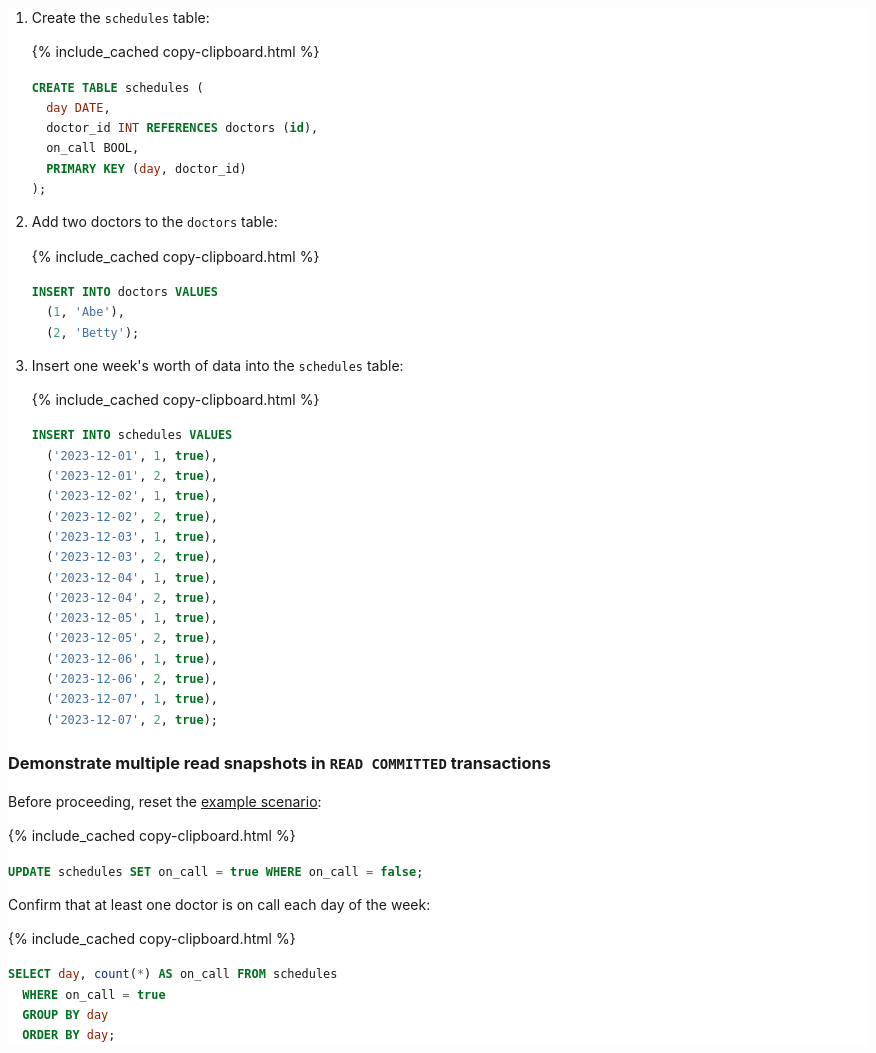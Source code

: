 1. Create the `schedules` table:

    {% include_cached copy-clipboard.html %}
    ~~~ sql
    CREATE TABLE schedules (
      day DATE,
      doctor_id INT REFERENCES doctors (id),
      on_call BOOL,
      PRIMARY KEY (day, doctor_id)
    );
    ~~~

1. Add two doctors to the `doctors` table:

    {% include_cached copy-clipboard.html %}
    ~~~ sql
    INSERT INTO doctors VALUES
      (1, 'Abe'),
      (2, 'Betty');
    ~~~

1. Insert one week's worth of data into the `schedules` table:

    {% include_cached copy-clipboard.html %}
    ~~~ sql
    INSERT INTO schedules VALUES
      ('2023-12-01', 1, true),
      ('2023-12-01', 2, true),
      ('2023-12-02', 1, true),
      ('2023-12-02', 2, true),
      ('2023-12-03', 1, true),
      ('2023-12-03', 2, true),
      ('2023-12-04', 1, true),
      ('2023-12-04', 2, true),
      ('2023-12-05', 1, true),
      ('2023-12-05', 2, true),
      ('2023-12-06', 1, true),
      ('2023-12-06', 2, true),
      ('2023-12-07', 1, true),
      ('2023-12-07', 2, true);
    ~~~

### Demonstrate multiple read snapshots in `READ COMMITTED` transactions

Before proceeding, reset the [example scenario](#before-you-begin):

{% include_cached copy-clipboard.html %}
~~~ sql
UPDATE schedules SET on_call = true WHERE on_call = false;
~~~

Confirm that at least one doctor is on call each day of the week:

{% include_cached copy-clipboard.html %}
~~~ sql
SELECT day, count(*) AS on_call FROM schedules
  WHERE on_call = true
  GROUP BY day
  ORDER BY day;  
~~~

